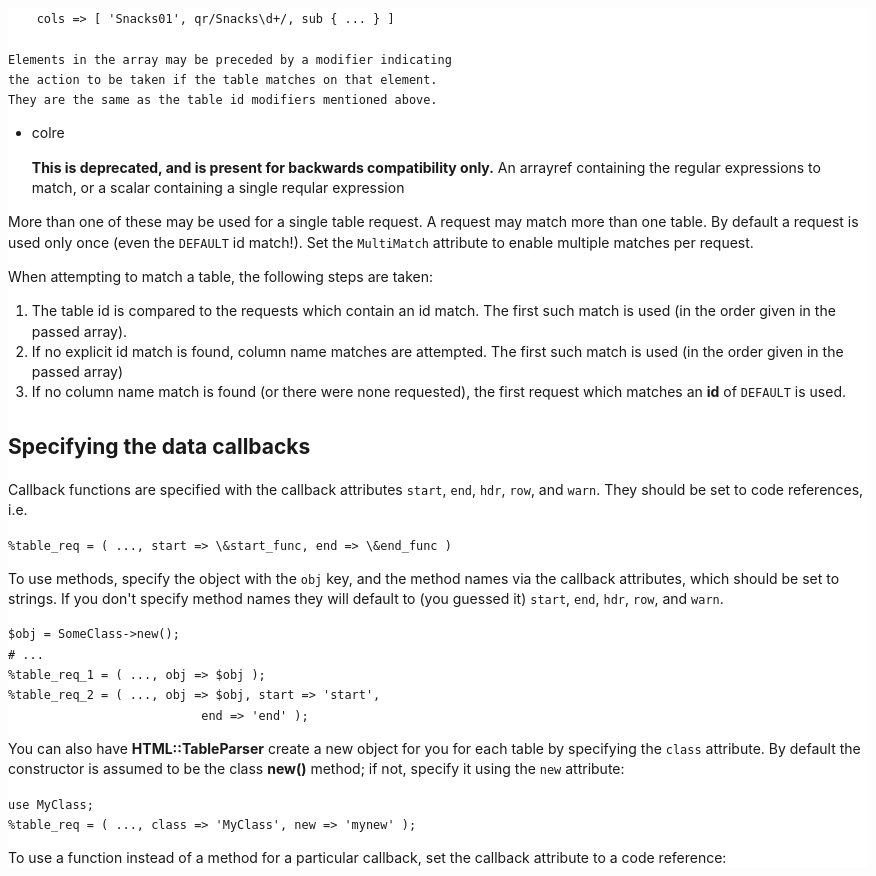         cols => [ 'Snacks01', qr/Snacks\d+/, sub { ... } ]

    Elements in the array may be preceded by a modifier indicating
    the action to be taken if the table matches on that element.
    They are the same as the table id modifiers mentioned above.

- colre

    **This is deprecated, and is present for backwards compatibility only.**
    An arrayref containing the regular expressions to match, or a scalar
    containing a single reqular expression

More than one of these may be used for a single table request. A
request may match more than one table.  By default a request is used
only once (even the `DEFAULT` id match!). Set the `MultiMatch`
attribute to enable multiple matches per request.

When attempting to match a table, the following steps are taken:

1. The table id is compared to the requests which contain an id match.
The first such match is used (in the order given in the passed array).
2. If no explicit id match is found, column name matches are attempted.
The first such match is used (in the order given in the passed array)
3. If no column name match is found (or there were none requested),
the first request which matches an **id** of `DEFAULT` is used.

## Specifying the data callbacks

Callback functions are specified with the callback attributes
`start`, `end`, `hdr`, `row`, and `warn`.  They should be set to
code references, i.e.

    %table_req = ( ..., start => \&start_func, end => \&end_func )

To use methods, specify the object with the `obj` key, and
the method names via the callback attributes, which should be set
to strings.  If you don't specify method names they will default to (you
guessed it) `start`, `end`, `hdr`, `row`, and `warn`.

    $obj = SomeClass->new();
    # ...
    %table_req_1 = ( ..., obj => $obj );
    %table_req_2 = ( ..., obj => $obj, start => 'start',
                               end => 'end' );

You can also have **HTML::TableParser** create a new object for you
for each table by specifying the `class` attribute.  By default
the constructor is assumed to be the class **new()** method; if not,
specify it using the `new` attribute:

    use MyClass;
    %table_req = ( ..., class => 'MyClass', new => 'mynew' );

To use a function instead of a method for a particular callback,
set the callback attribute to a code reference:
